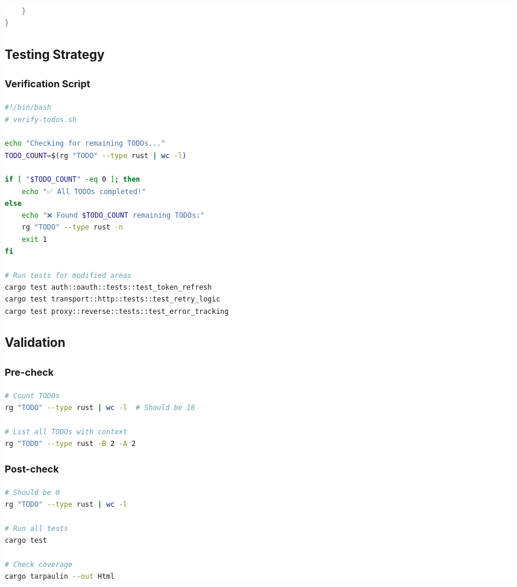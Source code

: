 ```rust
    }
}
```

## Testing Strategy

### Verification Script
```bash
#!/bin/bash
# verify-todos.sh

echo "Checking for remaining TODOs..."
TODO_COUNT=$(rg "TODO" --type rust | wc -l)

if [ "$TODO_COUNT" -eq 0 ]; then
    echo "✅ All TODOs completed!"
else
    echo "❌ Found $TODO_COUNT remaining TODOs:"
    rg "TODO" --type rust -n
    exit 1
fi

# Run tests for modified areas
cargo test auth::oauth::tests::test_token_refresh
cargo test transport::http::tests::test_retry_logic
cargo test proxy::reverse::tests::test_error_tracking
```

## Validation

### Pre-check
```bash
# Count TODOs
rg "TODO" --type rust | wc -l  # Should be 18

# List all TODOs with context
rg "TODO" --type rust -B 2 -A 2
```

### Post-check
```bash
# Should be 0
rg "TODO" --type rust | wc -l

# Run all tests
cargo test

# Check coverage
cargo tarpaulin --out Html
```

